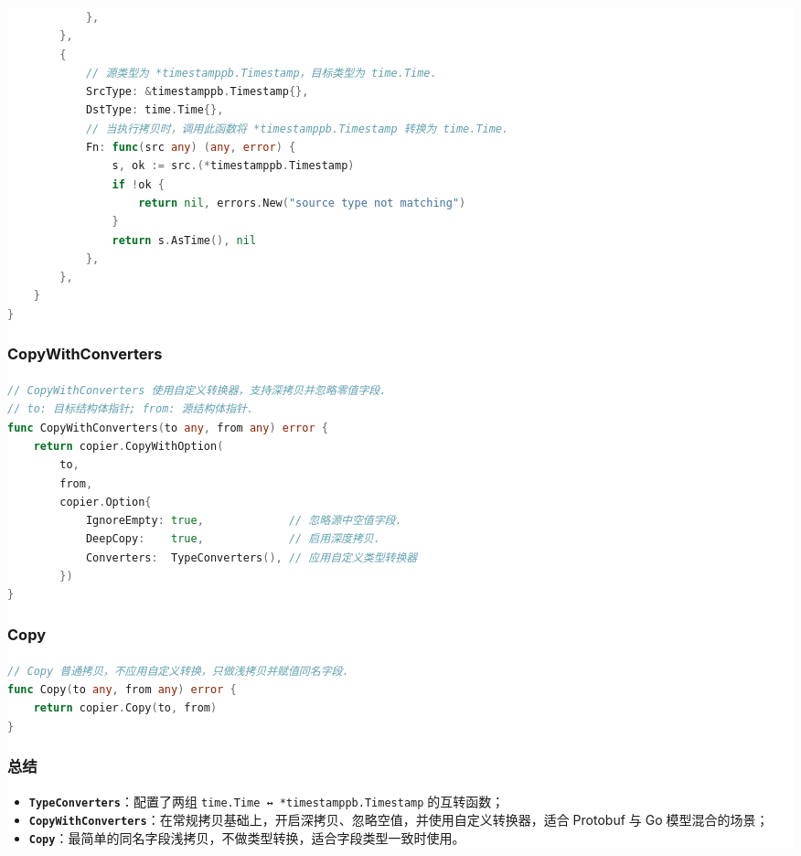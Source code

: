 ```go
			},
		},
		{
			// 源类型为 *timestamppb.Timestamp，目标类型为 time.Time.
			SrcType: &timestamppb.Timestamp{},
			DstType: time.Time{},
			// 当执行拷贝时，调用此函数将 *timestamppb.Timestamp 转换为 time.Time.
			Fn: func(src any) (any, error) {
				s, ok := src.(*timestamppb.Timestamp)
				if !ok {
					return nil, errors.New("source type not matching")
				}
				return s.AsTime(), nil
			},
		},
	}
}
```

### CopyWithConverters

```go
// CopyWithConverters 使用自定义转换器，支持深拷贝并忽略零值字段.
// to: 目标结构体指针; from: 源结构体指针.
func CopyWithConverters(to any, from any) error {
	return copier.CopyWithOption(
		to,
		from,
		copier.Option{
			IgnoreEmpty: true,             // 忽略源中空值字段.
			DeepCopy:    true,             // 启用深度拷贝.
			Converters:  TypeConverters(), // 应用自定义类型转换器
		})
}
```

### Copy

```go
// Copy 普通拷贝，不应用自定义转换，只做浅拷贝并赋值同名字段.
func Copy(to any, from any) error {
	return copier.Copy(to, from)
}
```

### 总结

* **`TypeConverters`**：配置了两组 `time.Time ↔ *timestamppb.Timestamp` 的互转函数；
* **`CopyWithConverters`**：在常规拷贝基础上，开启深拷贝、忽略空值，并使用自定义转换器，适合 Protobuf 与 Go 模型混合的场景；
* **`Copy`**：最简单的同名字段浅拷贝，不做类型转换，适合字段类型一致时使用。
